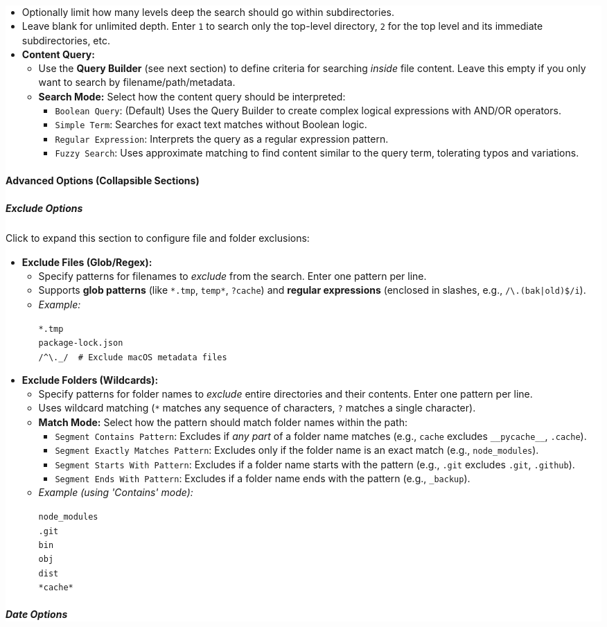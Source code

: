   - Optionally limit how many levels deep the search should go within subdirectories.
  - Leave blank for unlimited depth. Enter `1` to search only the top-level directory, `2` for the top level and its immediate subdirectories, etc.
- **Content Query:**
  - Use the **Query Builder** (see next section) to define criteria for searching _inside_ file content. Leave this empty if you only want to search by filename/path/metadata.
  - **Search Mode:** Select how the content query should be interpreted:
    - `Boolean Query`: (Default) Uses the Query Builder to create complex logical expressions with AND/OR operators.
    - `Simple Term`: Searches for exact text matches without Boolean logic.
    - `Regular Expression`: Interprets the query as a regular expression pattern.
    - `Fuzzy Search`: Uses approximate matching to find content similar to the query term, tolerating typos and variations.

#### Advanced Options (Collapsible Sections)

##### Exclude Options

Click to expand this section to configure file and folder exclusions:

- **Exclude Files (Glob/Regex):**
  - Specify patterns for filenames to _exclude_ from the search. Enter one pattern per line.
  - Supports **glob patterns** (like `*.tmp`, `temp*`, `?cache`) and **regular expressions** (enclosed in slashes, e.g., `/\.(bak|old)$/i`).
  - _Example:_
    ```
    *.tmp
    package-lock.json
    /^\._/  # Exclude macOS metadata files
    ```
- **Exclude Folders (Wildcards):**
  - Specify patterns for folder names to _exclude_ entire directories and their contents. Enter one pattern per line.
  - Uses wildcard matching (`*` matches any sequence of characters, `?` matches a single character).
  - **Match Mode:** Select how the pattern should match folder names within the path:
    - `Segment Contains Pattern`: Excludes if _any part_ of a folder name matches (e.g., `cache` excludes `__pycache__`, `.cache`).
    - `Segment Exactly Matches Pattern`: Excludes only if the folder name is an exact match (e.g., `node_modules`).
    - `Segment Starts With Pattern`: Excludes if a folder name starts with the pattern (e.g., `.git` excludes `.git`, `.github`).
    - `Segment Ends With Pattern`: Excludes if a folder name ends with the pattern (e.g., `_backup`).
  - _Example (using 'Contains' mode):_
    ```
    node_modules
    .git
    bin
    obj
    dist
    *cache*
    ```

##### Date Options
